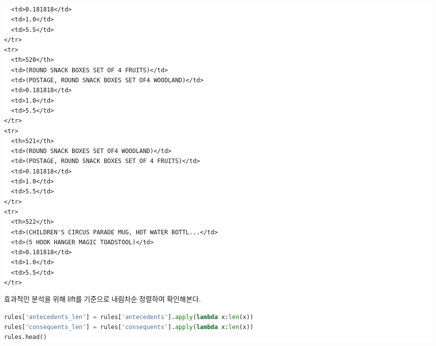       <td>0.181818</td>
      <td>1.0</td>
      <td>5.5</td>
    </tr>
    <tr>
      <th>520</th>
      <td>(ROUND SNACK BOXES SET OF 4 FRUITS)</td>
      <td>(POSTAGE, ROUND SNACK BOXES SET OF4 WOODLAND)</td>
      <td>0.181818</td>
      <td>1.0</td>
      <td>5.5</td>
    </tr>
    <tr>
      <th>521</th>
      <td>(ROUND SNACK BOXES SET OF4 WOODLAND)</td>
      <td>(POSTAGE, ROUND SNACK BOXES SET OF 4 FRUITS)</td>
      <td>0.181818</td>
      <td>1.0</td>
      <td>5.5</td>
    </tr>
    <tr>
      <th>522</th>
      <td>(CHILDREN'S CIRCUS PARADE MUG, HOT WATER BOTTL...</td>
      <td>(5 HOOK HANGER MAGIC TOADSTOOL)</td>
      <td>0.181818</td>
      <td>1.0</td>
      <td>5.5</td>
    </tr>
  </tbody>
</table>
</div>



효과적인 분석을 위해 lift를 기준으로 내림차순 정렬하여 확인해본다.


```python
rules['antecedents_len'] = rules['antecedents'].apply(lambda x:len(x))
rules['consequents_len'] = rules['consequents'].apply(lambda x:len(x))
rules.head()
```




<div>
<style scoped>
    .dataframe tbody tr th:only-of-type {
        vertical-align: middle;
    }

    .dataframe tbody tr th {
        vertical-align: top;
    }
